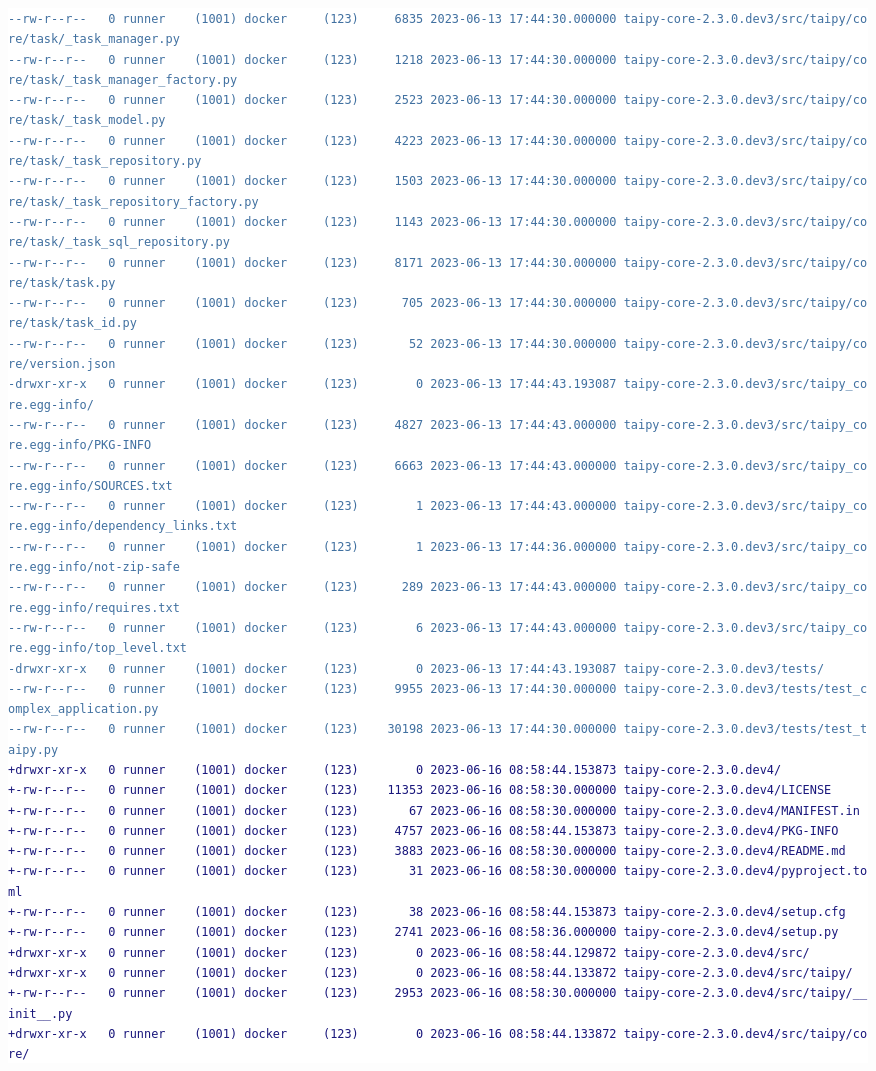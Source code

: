 ```diff
--rw-r--r--   0 runner    (1001) docker     (123)     6835 2023-06-13 17:44:30.000000 taipy-core-2.3.0.dev3/src/taipy/core/task/_task_manager.py
--rw-r--r--   0 runner    (1001) docker     (123)     1218 2023-06-13 17:44:30.000000 taipy-core-2.3.0.dev3/src/taipy/core/task/_task_manager_factory.py
--rw-r--r--   0 runner    (1001) docker     (123)     2523 2023-06-13 17:44:30.000000 taipy-core-2.3.0.dev3/src/taipy/core/task/_task_model.py
--rw-r--r--   0 runner    (1001) docker     (123)     4223 2023-06-13 17:44:30.000000 taipy-core-2.3.0.dev3/src/taipy/core/task/_task_repository.py
--rw-r--r--   0 runner    (1001) docker     (123)     1503 2023-06-13 17:44:30.000000 taipy-core-2.3.0.dev3/src/taipy/core/task/_task_repository_factory.py
--rw-r--r--   0 runner    (1001) docker     (123)     1143 2023-06-13 17:44:30.000000 taipy-core-2.3.0.dev3/src/taipy/core/task/_task_sql_repository.py
--rw-r--r--   0 runner    (1001) docker     (123)     8171 2023-06-13 17:44:30.000000 taipy-core-2.3.0.dev3/src/taipy/core/task/task.py
--rw-r--r--   0 runner    (1001) docker     (123)      705 2023-06-13 17:44:30.000000 taipy-core-2.3.0.dev3/src/taipy/core/task/task_id.py
--rw-r--r--   0 runner    (1001) docker     (123)       52 2023-06-13 17:44:30.000000 taipy-core-2.3.0.dev3/src/taipy/core/version.json
-drwxr-xr-x   0 runner    (1001) docker     (123)        0 2023-06-13 17:44:43.193087 taipy-core-2.3.0.dev3/src/taipy_core.egg-info/
--rw-r--r--   0 runner    (1001) docker     (123)     4827 2023-06-13 17:44:43.000000 taipy-core-2.3.0.dev3/src/taipy_core.egg-info/PKG-INFO
--rw-r--r--   0 runner    (1001) docker     (123)     6663 2023-06-13 17:44:43.000000 taipy-core-2.3.0.dev3/src/taipy_core.egg-info/SOURCES.txt
--rw-r--r--   0 runner    (1001) docker     (123)        1 2023-06-13 17:44:43.000000 taipy-core-2.3.0.dev3/src/taipy_core.egg-info/dependency_links.txt
--rw-r--r--   0 runner    (1001) docker     (123)        1 2023-06-13 17:44:36.000000 taipy-core-2.3.0.dev3/src/taipy_core.egg-info/not-zip-safe
--rw-r--r--   0 runner    (1001) docker     (123)      289 2023-06-13 17:44:43.000000 taipy-core-2.3.0.dev3/src/taipy_core.egg-info/requires.txt
--rw-r--r--   0 runner    (1001) docker     (123)        6 2023-06-13 17:44:43.000000 taipy-core-2.3.0.dev3/src/taipy_core.egg-info/top_level.txt
-drwxr-xr-x   0 runner    (1001) docker     (123)        0 2023-06-13 17:44:43.193087 taipy-core-2.3.0.dev3/tests/
--rw-r--r--   0 runner    (1001) docker     (123)     9955 2023-06-13 17:44:30.000000 taipy-core-2.3.0.dev3/tests/test_complex_application.py
--rw-r--r--   0 runner    (1001) docker     (123)    30198 2023-06-13 17:44:30.000000 taipy-core-2.3.0.dev3/tests/test_taipy.py
+drwxr-xr-x   0 runner    (1001) docker     (123)        0 2023-06-16 08:58:44.153873 taipy-core-2.3.0.dev4/
+-rw-r--r--   0 runner    (1001) docker     (123)    11353 2023-06-16 08:58:30.000000 taipy-core-2.3.0.dev4/LICENSE
+-rw-r--r--   0 runner    (1001) docker     (123)       67 2023-06-16 08:58:30.000000 taipy-core-2.3.0.dev4/MANIFEST.in
+-rw-r--r--   0 runner    (1001) docker     (123)     4757 2023-06-16 08:58:44.153873 taipy-core-2.3.0.dev4/PKG-INFO
+-rw-r--r--   0 runner    (1001) docker     (123)     3883 2023-06-16 08:58:30.000000 taipy-core-2.3.0.dev4/README.md
+-rw-r--r--   0 runner    (1001) docker     (123)       31 2023-06-16 08:58:30.000000 taipy-core-2.3.0.dev4/pyproject.toml
+-rw-r--r--   0 runner    (1001) docker     (123)       38 2023-06-16 08:58:44.153873 taipy-core-2.3.0.dev4/setup.cfg
+-rw-r--r--   0 runner    (1001) docker     (123)     2741 2023-06-16 08:58:36.000000 taipy-core-2.3.0.dev4/setup.py
+drwxr-xr-x   0 runner    (1001) docker     (123)        0 2023-06-16 08:58:44.129872 taipy-core-2.3.0.dev4/src/
+drwxr-xr-x   0 runner    (1001) docker     (123)        0 2023-06-16 08:58:44.133872 taipy-core-2.3.0.dev4/src/taipy/
+-rw-r--r--   0 runner    (1001) docker     (123)     2953 2023-06-16 08:58:30.000000 taipy-core-2.3.0.dev4/src/taipy/__init__.py
+drwxr-xr-x   0 runner    (1001) docker     (123)        0 2023-06-16 08:58:44.133872 taipy-core-2.3.0.dev4/src/taipy/core/
```
